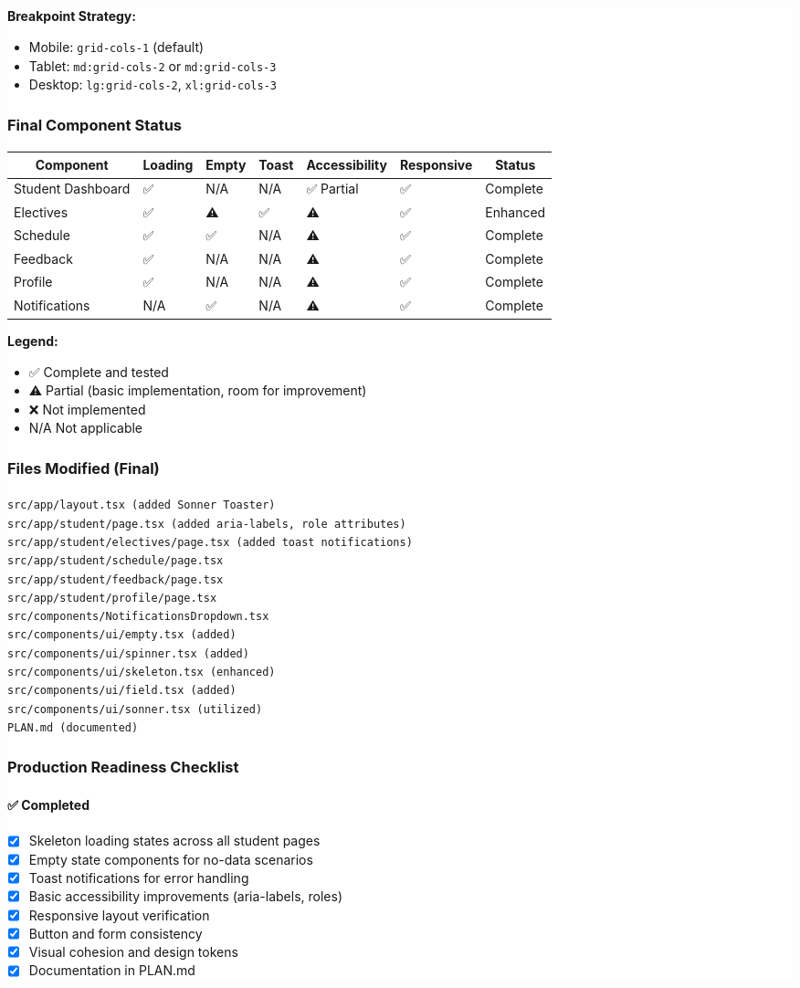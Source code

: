 **Breakpoint Strategy:**

- Mobile: `grid-cols-1` (default)
- Tablet: `md:grid-cols-2` or `md:grid-cols-3`
- Desktop: `lg:grid-cols-2`, `xl:grid-cols-3`

### Final Component Status

| Component         | Loading | Empty | Toast | Accessibility | Responsive | Status   |
| ----------------- | ------- | ----- | ----- | ------------- | ---------- | -------- |
| Student Dashboard | ✅      | N/A   | N/A   | ✅ Partial    | ✅         | Complete |
| Electives         | ✅      | ⚠️    | ✅    | ⚠️            | ✅         | Enhanced |
| Schedule          | ✅      | ✅    | N/A   | ⚠️            | ✅         | Complete |
| Feedback          | ✅      | N/A   | N/A   | ⚠️            | ✅         | Complete |
| Profile           | ✅      | N/A   | N/A   | ⚠️            | ✅         | Complete |
| Notifications     | N/A     | ✅    | N/A   | ⚠️            | ✅         | Complete |

**Legend:**

- ✅ Complete and tested
- ⚠️ Partial (basic implementation, room for improvement)
- ❌ Not implemented
- N/A Not applicable

### Files Modified (Final)

```
src/app/layout.tsx (added Sonner Toaster)
src/app/student/page.tsx (added aria-labels, role attributes)
src/app/student/electives/page.tsx (added toast notifications)
src/app/student/schedule/page.tsx
src/app/student/feedback/page.tsx
src/app/student/profile/page.tsx
src/components/NotificationsDropdown.tsx
src/components/ui/empty.tsx (added)
src/components/ui/spinner.tsx (added)
src/components/ui/skeleton.tsx (enhanced)
src/components/ui/field.tsx (added)
src/components/ui/sonner.tsx (utilized)
PLAN.md (documented)
```

### Production Readiness Checklist

#### ✅ Completed

- [x] Skeleton loading states across all student pages
- [x] Empty state components for no-data scenarios
- [x] Toast notifications for error handling
- [x] Basic accessibility improvements (aria-labels, roles)
- [x] Responsive layout verification
- [x] Button and form consistency
- [x] Visual cohesion and design tokens
- [x] Documentation in PLAN.md
